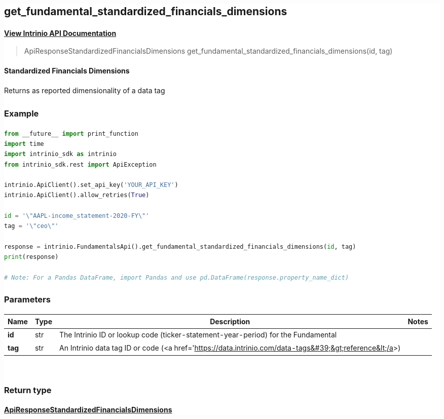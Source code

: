 [//]: # (DOCUMENT_LINK:FundamentalsApi.md#get_fundamental_standardized_financials_dimensions)

## **get_fundamental_standardized_financials_dimensions**

[**View Intrinio API Documentation**](https://docs.intrinio.com/documentation/python/get_fundamental_standardized_financials_dimensions_v2)

[//]: # (START_OVERVIEW)

> ApiResponseStandardizedFinancialsDimensions get_fundamental_standardized_financials_dimensions(id, tag)

#### Standardized Financials Dimensions


Returns as reported dimensionality of a data tag

[//]: # (END_OVERVIEW)

### Example
[//]: # (START_CODE_EXAMPLE)

```python
from __future__ import print_function
import time
import intrinio_sdk as intrinio
from intrinio_sdk.rest import ApiException

intrinio.ApiClient().set_api_key('YOUR_API_KEY')
intrinio.ApiClient().allow_retries(True)

id = '\"AAPL-income_statement-2020-FY\"'
tag = '\"ceo\"'

response = intrinio.FundamentalsApi().get_fundamental_standardized_financials_dimensions(id, tag)
print(response)
    
# Note: For a Pandas DataFrame, import Pandas and use pd.DataFrame(response.property_name_dict) 
```
[//]: # (END_CODE_EXAMPLE)

[//]: # (START_DEFINITION)

### Parameters

[//]: # (START_PARAMETERS)


Name | Type | Description  | Notes
------------- | ------------- | ------------- | -------------
 **id** | str| The Intrinio ID or lookup code (ticker-statement-year-period) for the Fundamental |   &nbsp;
 **tag** | str| An Intrinio data tag ID or code (&lt;a href&#x3D;&#39;https://data.intrinio.com/data-tags&#39;&gt;reference&lt;/a&gt;) |   &nbsp;
<br/>

[//]: # (END_PARAMETERS)

### Return type

[**ApiResponseStandardizedFinancialsDimensions**](ApiResponseStandardizedFinancialsDimensions.md)

[//]: # (END_OPERATION)


[//]: # (START_OPERATION)

[//]: # (CLASS:FundamentalsApi)


[//]: # (METHOD:filter_fundamental)
[//]: # (RETURN_TYPE:Fundamental)
[//]: # (RETURN_TYPE_KIND:object)
[//]: # (RETURN_TYPE_DOC:Fundamental.md)
[//]: # (OPERATION:filter_fundamental_v2)
[//]: # (ENDPOINT:/fundamentals)
[//]: # (DOCUMENT_LINK:FundamentalsApi.md#filter_fundamental)
[//]: # (METHOD:get_fundamental_by_id)
[//]: # (RETURN_TYPE:Fundamental)
[//]: # (RETURN_TYPE_KIND:object)
[//]: # (RETURN_TYPE_DOC:Fundamental.md)
[//]: # (OPERATION:get_fundamental_by_id_v2)
[//]: # (ENDPOINT:/fundamentals/{id})
[//]: # (DOCUMENT_LINK:FundamentalsApi.md#get_fundamental_by_id)
[//]: # (METHOD:get_fundamental_reported_financials)
[//]: # (RETURN_TYPE:ApiResponseReportedFinancials)
[//]: # (RETURN_TYPE_KIND:object)
[//]: # (RETURN_TYPE_DOC:ApiResponseReportedFinancials.md)
[//]: # (OPERATION:get_fundamental_reported_financials_v2)
[//]: # (ENDPOINT:/fundamentals/{id}/reported_financials)
[//]: # (DOCUMENT_LINK:FundamentalsApi.md#get_fundamental_reported_financials)
[//]: # (METHOD:get_fundamental_standardized_financials)
[//]: # (RETURN_TYPE:ApiResponseStandardizedFinancials)
[//]: # (RETURN_TYPE_KIND:object)
[//]: # (RETURN_TYPE_DOC:ApiResponseStandardizedFinancials.md)
[//]: # (OPERATION:get_fundamental_standardized_financials_v2)
[//]: # (ENDPOINT:/fundamentals/{id}/standardized_financials)
[//]: # (DOCUMENT_LINK:FundamentalsApi.md#get_fundamental_standardized_financials)
[//]: # (METHOD:get_fundamental_standardized_financials_dimensions)
[//]: # (RETURN_TYPE:ApiResponseStandardizedFinancialsDimensions)
[//]: # (RETURN_TYPE_KIND:object)
[//]: # (RETURN_TYPE_DOC:ApiResponseStandardizedFinancialsDimensions.md)
[//]: # (OPERATION:get_fundamental_standardized_financials_dimensions_v2)
[//]: # (ENDPOINT:/fundamentals/{id}/standardized_financials/dimensions/{tag})
[//]: # (METHOD:lookup_fundamental)
[//]: # (RETURN_TYPE:Fundamental)
[//]: # (RETURN_TYPE_KIND:object)
[//]: # (RETURN_TYPE_DOC:Fundamental.md)
[//]: # (OPERATION:lookup_fundamental_v2)
[//]: # (ENDPOINT:/fundamentals/lookup/{identifier}/{statement_code}/{fiscal_year}/{fiscal_period})
[//]: # (DOCUMENT_LINK:FundamentalsApi.md#lookup_fundamental)